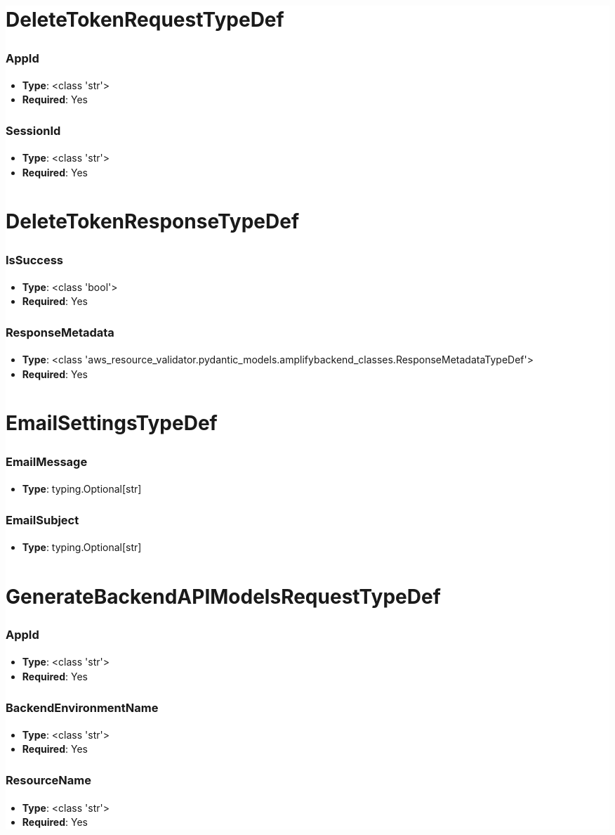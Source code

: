 
# DeleteTokenRequestTypeDef

### AppId
- **Type**: <class 'str'>
- **Required**: Yes

### SessionId
- **Type**: <class 'str'>
- **Required**: Yes


# DeleteTokenResponseTypeDef

### IsSuccess
- **Type**: <class 'bool'>
- **Required**: Yes

### ResponseMetadata
- **Type**: <class 'aws_resource_validator.pydantic_models.amplifybackend_classes.ResponseMetadataTypeDef'>
- **Required**: Yes


# EmailSettingsTypeDef

### EmailMessage
- **Type**: typing.Optional[str]

### EmailSubject
- **Type**: typing.Optional[str]


# GenerateBackendAPIModelsRequestTypeDef

### AppId
- **Type**: <class 'str'>
- **Required**: Yes

### BackendEnvironmentName
- **Type**: <class 'str'>
- **Required**: Yes

### ResourceName
- **Type**: <class 'str'>
- **Required**: Yes
